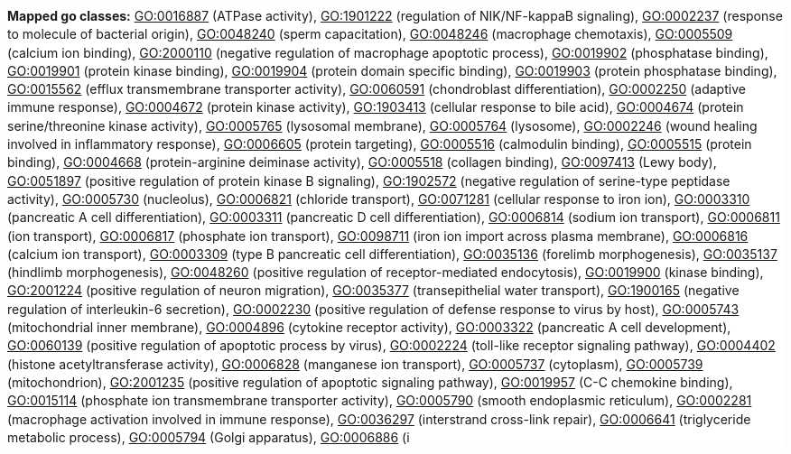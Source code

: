**Mapped go classes:** [GO:0016887](http://purl.obolibrary.org/obo/GO_0016887) (ATPase activity), [GO:1901222](http://purl.obolibrary.org/obo/GO_1901222) (regulation of NIK/NF-kappaB signaling), [GO:0002237](http://purl.obolibrary.org/obo/GO_0002237) (response to molecule of bacterial origin), [GO:0048240](http://purl.obolibrary.org/obo/GO_0048240) (sperm capacitation), [GO:0048246](http://purl.obolibrary.org/obo/GO_0048246) (macrophage chemotaxis), [GO:0005509](http://purl.obolibrary.org/obo/GO_0005509) (calcium ion binding), [GO:2000110](http://purl.obolibrary.org/obo/GO_2000110) (negative regulation of macrophage apoptotic process), [GO:0019902](http://purl.obolibrary.org/obo/GO_0019902) (phosphatase binding), [GO:0019901](http://purl.obolibrary.org/obo/GO_0019901) (protein kinase binding), [GO:0019904](http://purl.obolibrary.org/obo/GO_0019904) (protein domain specific binding), [GO:0019903](http://purl.obolibrary.org/obo/GO_0019903) (protein phosphatase binding), [GO:0015562](http://purl.obolibrary.org/obo/GO_0015562) (efflux transmembrane transporter activity), [GO:0060591](http://purl.obolibrary.org/obo/GO_0060591) (chondroblast differentiation), [GO:0002250](http://purl.obolibrary.org/obo/GO_0002250) (adaptive immune response), [GO:0004672](http://purl.obolibrary.org/obo/GO_0004672) (protein kinase activity), [GO:1903413](http://purl.obolibrary.org/obo/GO_1903413) (cellular response to bile acid), [GO:0004674](http://purl.obolibrary.org/obo/GO_0004674) (protein serine/threonine kinase activity), [GO:0005765](http://purl.obolibrary.org/obo/GO_0005765) (lysosomal membrane), [GO:0005764](http://purl.obolibrary.org/obo/GO_0005764) (lysosome), [GO:0002246](http://purl.obolibrary.org/obo/GO_0002246) (wound healing involved in inflammatory response), [GO:0006605](http://purl.obolibrary.org/obo/GO_0006605) (protein targeting), [GO:0005516](http://purl.obolibrary.org/obo/GO_0005516) (calmodulin binding), [GO:0005515](http://purl.obolibrary.org/obo/GO_0005515) (protein binding), [GO:0004668](http://purl.obolibrary.org/obo/GO_0004668) (protein-arginine deiminase activity), [GO:0005518](http://purl.obolibrary.org/obo/GO_0005518) (collagen binding), [GO:0097413](http://purl.obolibrary.org/obo/GO_0097413) (Lewy body), [GO:0051897](http://purl.obolibrary.org/obo/GO_0051897) (positive regulation of protein kinase B signaling), [GO:1902572](http://purl.obolibrary.org/obo/GO_1902572) (negative regulation of serine-type peptidase activity), [GO:0005730](http://purl.obolibrary.org/obo/GO_0005730) (nucleolus), [GO:0006821](http://purl.obolibrary.org/obo/GO_0006821) (chloride transport), [GO:0071281](http://purl.obolibrary.org/obo/GO_0071281) (cellular response to iron ion), [GO:0003310](http://purl.obolibrary.org/obo/GO_0003310) (pancreatic A cell differentiation), [GO:0003311](http://purl.obolibrary.org/obo/GO_0003311) (pancreatic D cell differentiation), [GO:0006814](http://purl.obolibrary.org/obo/GO_0006814) (sodium ion transport), [GO:0006811](http://purl.obolibrary.org/obo/GO_0006811) (ion transport), [GO:0006817](http://purl.obolibrary.org/obo/GO_0006817) (phosphate ion transport), [GO:0098711](http://purl.obolibrary.org/obo/GO_0098711) (iron ion import across plasma membrane), [GO:0006816](http://purl.obolibrary.org/obo/GO_0006816) (calcium ion transport), [GO:0003309](http://purl.obolibrary.org/obo/GO_0003309) (type B pancreatic cell differentiation), [GO:0035136](http://purl.obolibrary.org/obo/GO_0035136) (forelimb morphogenesis), [GO:0035137](http://purl.obolibrary.org/obo/GO_0035137) (hindlimb morphogenesis), [GO:0048260](http://purl.obolibrary.org/obo/GO_0048260) (positive regulation of receptor-mediated endocytosis), [GO:0019900](http://purl.obolibrary.org/obo/GO_0019900) (kinase binding), [GO:2001224](http://purl.obolibrary.org/obo/GO_2001224) (positive regulation of neuron migration), [GO:0035377](http://purl.obolibrary.org/obo/GO_0035377) (transepithelial water transport), [GO:1900165](http://purl.obolibrary.org/obo/GO_1900165) (negative regulation of interleukin-6 secretion), [GO:0002230](http://purl.obolibrary.org/obo/GO_0002230) (positive regulation of defense response to virus by host), [GO:0005743](http://purl.obolibrary.org/obo/GO_0005743) (mitochondrial inner membrane), [GO:0004896](http://purl.obolibrary.org/obo/GO_0004896) (cytokine receptor activity), [GO:0003322](http://purl.obolibrary.org/obo/GO_0003322) (pancreatic A cell development), [GO:0060139](http://purl.obolibrary.org/obo/GO_0060139) (positive regulation of apoptotic process by virus), [GO:0002224](http://purl.obolibrary.org/obo/GO_0002224) (toll-like receptor signaling pathway), [GO:0004402](http://purl.obolibrary.org/obo/GO_0004402) (histone acetyltransferase activity), [GO:0006828](http://purl.obolibrary.org/obo/GO_0006828) (manganese ion transport), [GO:0005737](http://purl.obolibrary.org/obo/GO_0005737) (cytoplasm), [GO:0005739](http://purl.obolibrary.org/obo/GO_0005739) (mitochondrion), [GO:2001235](http://purl.obolibrary.org/obo/GO_2001235) (positive regulation of apoptotic signaling pathway), [GO:0019957](http://purl.obolibrary.org/obo/GO_0019957) (C-C chemokine binding), [GO:0015114](http://purl.obolibrary.org/obo/GO_0015114) (phosphate ion transmembrane transporter activity), [GO:0005790](http://purl.obolibrary.org/obo/GO_0005790) (smooth endoplasmic reticulum), [GO:0002281](http://purl.obolibrary.org/obo/GO_0002281) (macrophage activation involved in immune response), [GO:0036297](http://purl.obolibrary.org/obo/GO_0036297) (interstrand cross-link repair), [GO:0006641](http://purl.obolibrary.org/obo/GO_0006641) (triglyceride metabolic process), [GO:0005794](http://purl.obolibrary.org/obo/GO_0005794) (Golgi apparatus), [GO:0006886](http://purl.obolibrary.org/obo/GO_0006886) (i